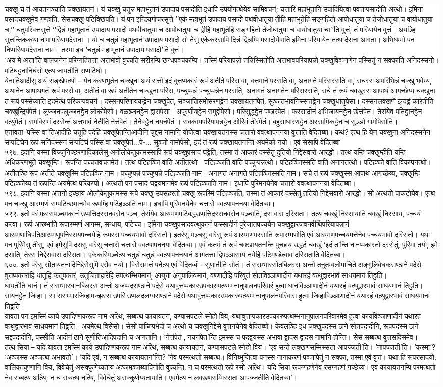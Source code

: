 चक्खु च तं आयतनञ्चाति चक्खायतनं। यं चक्खु चतुन्नं महाभूतानं उपादाय पसादोति इधापि उपयोगत्थेयेव सामिवचनं; चत्तारि महाभूतानि उपादियित्वा पवत्तप्पसादोति अत्थो। इमिना पसादचक्खुमेव गण्हाति, सेसचक्खुं पटिक्खिपति। यं पन इन्द्रियगोचरसुत्ते ‘‘एकं महाभूतं उपादाय पसादो पथवीधातुया तीहि महाभूतेहि सङ्गहितो आपोधातुया च तेजोधातुया च वायोधातुया च,’’ चतुपरिवत्तसुत्ते ‘‘द्विन्नं महाभूतानं उपादाय पसादो पथवीधातुया च आपोधातुया च द्वीहि महाभूतेहि सङ्गहितो तेजोधातुया च वायोधातुया चा’’ति वुत्तं, तं परियायेन वुत्तं। अयञ्हि सुत्तन्तिककथा नाम परियायदेसना । यो च चतुन्नं महाभूतानं उपादाय पसादो सो तेसु एकेकस्सापि दिन्नं द्विन्नम्पि पसादोयेवाति इमिना परियायेन तत्थ देसना आगता। अभिधम्मो पन निप्परियायदेसना नाम। तस्मा इध ‘चतुन्नं महाभूतानं उपादाय पसादो’ति वुत्तं।  
‘अयं मे अत्ता’ति बालजनेन परिग्गहितत्ता अत्तभावो वुच्चति सरीरम्पि खन्धपञ्चकम्पि। तस्मिं परियापन्नो तन्निस्सितोति अत्तभावपरियापन्नो चक्खुविञ्ञाणेन पस्सितुं न सक्काति अनिदस्सनो। पटिघट्टनानिघंसो एत्थ जायतीति सप्पटिघो।  
येनातिआदीसु अयं सङ्खेपत्थो – येन करणभूतेन चक्खुना अयं सत्तो इदं वुत्तप्पकारं रूपं अतीते पस्सि वा, वत्तमाने पस्सति वा, अनागते पस्सिस्सति वा, सचस्स अपरिभिन्नं चक्खु भवेय्य, अथानेन आपाथगतं रूपं पस्से वा, अतीतं वा रूपं अतीतेन चक्खुना पस्सि, पच्चुप्पन्नं पच्चुप्पन्नेन पस्सति, अनागतं अनागतेन पस्सिस्सति, सचे तं रूपं चक्खुस्स आपाथं आगच्छेय्य चक्खुना तं रूपं पस्सेय्याति इदमेत्थ परिकप्पवचनं। दस्सनपरिणायकट्ठेन चक्खुंपेतं, सञ्जातिसमोसरणट्ठेन चक्खायतनंपेतं, सुञ्ञतभावनिस्सत्तट्ठेन चक्खुधातुपेसा। दस्सनलक्खणे इन्दट्ठं कारेतीति चक्खुन्द्रियंपेतं। लुज्जनपलुज्जनट्ठेन लोकोपेसो। वळञ्जनट्ठेन द्वारापेसा। अपूरणीयट्ठेन समुद्दोपेसो। परिसुद्धट्ठेन पण्डरंपेतं। फस्सादीनं अभिजायनट्ठेन खेत्तंपेतं। तेसंयेव पतिट्ठानट्ठेन वत्थुंपेतं। समविसमं दस्सेन्तं अत्तभावं नेतीति नेत्तंपेतं। तेनेवट्ठेन नयनंपेतं । सक्कायपरियापन्नट्ठेन ओरिमं तीरंपेतं। बहुसाधारणट्ठेन अस्सामिकट्ठेन च सुञ्ञो गामोपेसोति।  
एत्तावता ‘पस्सि वा’तिआदीहि चतूहि पदेहि चक्खुंपेतन्तिआदीनि चुद्दस नामानि योजेत्वा चक्खायतनस्स चत्तारो ववत्थापननया वुत्ताति वेदितब्बा। कथं? एत्थ हि येन चक्खुना अनिदस्सनेन सप्पटिघेन रूपं सनिदस्सनं सप्पटिघं पस्सि वा चक्खुंपेतं…पे॰… सुञ्ञो गामोपेसो, इदं तं रूपं चक्खायतनन्ति अयमेको नयो। एवं सेसापि वेदितब्बा।  
५९७. इदानि यस्मा विज्जुनिच्छरणादिकालेसु अनोलोकेतुकामस्सापि रूपं चक्खुपसादं घट्टेति, तस्मा तं आकारं दस्सेतुं दुतियो निद्देसवारो आरद्धो। तत्थ यम्हि चक्खुम्हीति यम्हि अधिकरणभूते चक्खुम्हि। रूपन्ति पच्चत्तवचनमेतं। तत्थ पटिहञ्ञि वाति अतीतत्थो। पटिहञ्ञति वाति पच्चुप्पन्नत्थो। पटिहञ्ञिस्सति वाति अनागतत्थो। पटिहञ्ञे वाति विकप्पनत्थो। अतीतञ्हि रूपं अतीते चक्खुस्मिं पटिहञ्ञि नाम। पच्चुप्पन्नं पच्चुप्पन्ने पटिहञ्ञति नाम। अनागतं अनागते पटिहञ्ञिस्सति नाम। सचे तं रूपं चक्खुस्स आपाथं आगच्छेय्य, चक्खुम्हि पटिहञ्ञेय्य तं रूपन्ति अयमेत्थ परिकप्पो। अत्थतो पन पसादं घट्टयमानमेव रूपं पटिहञ्ञति नाम। इधापि पुरिमनयेनेव चत्तारो ववत्थापननया वेदितब्बा।  
५९८. इदानि यस्मा अत्तनो इच्छाय ओलोकेतुकामस्स रूपे चक्खुं उपसंहरतो चक्खु रूपस्मिं पटिहञ्ञति, तस्मा तं आकारं दस्सेतुं ततियो निद्देसवारो आरद्धो। सो अत्थतो पाकटोयेव। एत्थ पन चक्खु आरम्मणं सम्पटिच्छमानमेव रूपम्हि पटिहञ्ञति नाम। इधापि पुरिमनयेनेव चत्तारो ववत्थापननया वेदितब्बा।  
५९९. इतो परं फस्सपञ्चमकानं उप्पत्तिदस्सनवसेन पञ्च, तेसंयेव आरम्मणपटिबद्धउप्पत्तिदस्सनवसेन पञ्चाति, दस वारा दस्सिता। तत्थ चक्खुं निस्सायाति चक्खुं निस्साय, पच्चयं कत्वा। रूपं आरब्भाति रूपारम्मणं आगम्म, सन्धाय, पटिच्च। इमिना चक्खुपसादवत्थुकानं फस्सादीनं पुरेजातपच्चयेन चक्खुद्वारजवनवीथिपरियापन्नानं आरम्मणाधिपतिआरम्मणूपनिस्सयपच्चयेहि रूपस्स पच्चयभावो दस्सितो। इतरेसु पञ्चसु वारेसु रूपं आरम्मणमस्साति रूपारम्मणोति एवं आरम्मणपच्चयमत्तेनेव पच्चयभावो दस्सितो। यथा पन पुरिमेसु तीसु, एवं इमेसुपि दससु वारेसु चत्तारो चत्तारो ववत्थापननया वेदितब्बा। एवं कतमं तं रूपं चक्खायतनन्ति पुच्छाय उद्धटं चक्खुं ‘इदं त’न्ति नानप्पकारतो दस्सेतुं, पुरिमा तयो, इमे दसाति, तेरस निद्देसवारा दस्सिता। एकेकस्मिञ्चेत्थ चतुन्नं चतुन्नं ववत्थापननयानं आगतत्ता द्विपञ्ञासाय नयेहि पटिमण्डेत्वाव दस्सिताति वेदितब्बा।  
६००. इतो परेसु सोतायतनादिनिद्देसेसुपि एसेव नयो। विसेसमत्तं पनेत्थ एवं वेदितब्बं – सुणातीति सोतं। तं ससम्भारसोतबिलस्स अन्तो तनुतम्बलोमाचिते अङ्गुलिवेधकसण्ठाने पदेसे वुत्तप्पकाराहि धातूहि कतूपकारं, उतुचित्ताहारेहि उपत्थम्भियमानं, आयुना अनुपालियमानं, वण्णादीहि परिवुतं सोतविञ्ञाणादीनं यथारहं वत्थुद्वारभावं साधयमानं तिट्ठति।  
घायतीति घानं। तं ससम्भारघानबिलस्स अन्तो अजप्पदसण्ठाने पदेसे यथावुत्तप्पकारउपकारुपत्थम्भनानुपालनपरिवारं हुत्वा घानविञ्ञाणादीनं यथारहं वत्थुद्वारभावं साधयमानं तिट्ठति।  
सायनट्ठेन जिव्हा। सा ससम्भारजिव्हामज्झस्स उपरि उप्पलदलग्गसण्ठाने पदेसे यथावुत्तप्पकारउपकारुपत्थम्भनानुपालनपरिवारा हुत्वा जिव्हाविञ्ञाणादीनं यथारहं वत्थुद्वारभावं साधयमाना तिट्ठति।  
यावता पन इमस्मिं काये उपादिण्णकरूपं नाम अत्थि, सब्बत्थ कायायतनं, कप्पासपटले स्नेहो विय, यथावुत्तप्पकारउपकारुपत्थम्भनानुपालनपरिवारमेव हुत्वा कायविञ्ञाणादीनं यथारहं वत्थुद्वारभावं साधयमानं तिट्ठति। अयमेत्थ विसेसो। सेसो पाळिप्पभेदो च अत्थो च चक्खुनिद्देसे वुत्तनयेनेव वेदितब्बो। केवलञ्हि इध चक्खुपदस्स ठाने सोतपदादीनि, रूपपदस्स ठाने सद्दपदादीनि, पस्सीति आदीनं ठाने सुणीतिआदिपदानि च आगतानि। ‘नेत्तंपेतं , नयनंपेत’न्ति इमस्स च पदद्वयस्स अभावा द्वादस द्वादस नामानि होन्ति। सेसं सब्बत्थ वुत्तसदिसमेव।  
तत्थ सिया – यदि यावता इमस्मिं काये उपादिण्णकरूपं नाम अत्थि, सब्बत्थ कायायतनं, कप्पासपटले स्नेहो विय। ‘एवं सन्ते लक्खणसम्मिस्सता आपज्जती’ति। ‘नापज्जती’ति। ‘कस्मा’? ‘अञ्ञस्स अञ्ञत्थ अभावतो’। ‘यदि एवं, न सब्बत्थ कायायतन’न्ति? ‘नेव परमत्थतो सब्बत्थ। विनिब्भुजित्वा पनस्स नानाकरणं पञ्ञापेतुं न सक्का, तस्मा एवं वुत्तं। यथा हि रूपरसादयो, वालिकाचुण्णानि विय, विवेचेतुं असक्कुणेय्यताय अञ्ञमञ्ञब्यापिनोति वुच्चन्ति, न च परमत्थतो रूपे रसो अत्थि। यदि सिया रूपग्गहणेनेव रसग्गहणं गच्छेय्य। एवं कायायतनम्पि परमत्थतो नेव सब्बत्थ अत्थि, न च सब्बत्थ नत्थि, विवेचेतुं असक्कुणेय्यतायाति। एवमेत्थ न लक्खणसम्मिस्सता आपज्जतीति वेदितब्बा’।  
